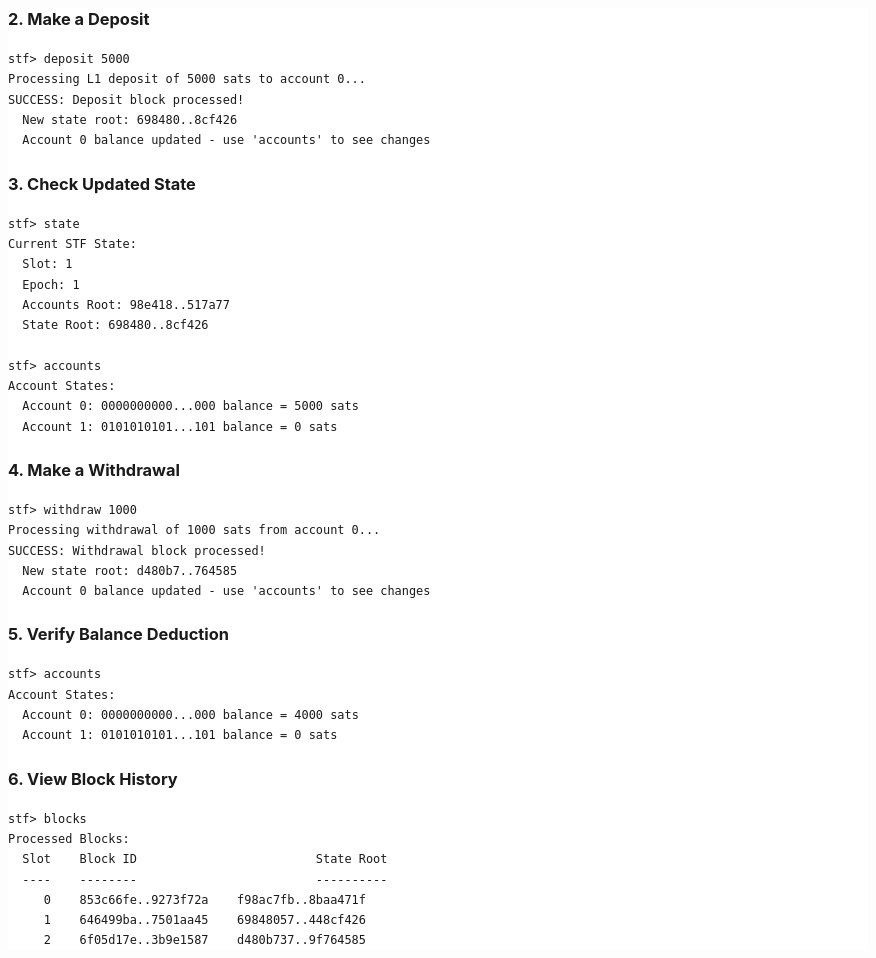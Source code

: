 ### 2. Make a Deposit

```
stf> deposit 5000
Processing L1 deposit of 5000 sats to account 0...
SUCCESS: Deposit block processed!
  New state root: 698480..8cf426
  Account 0 balance updated - use 'accounts' to see changes
```

### 3. Check Updated State

```
stf> state
Current STF State:
  Slot: 1
  Epoch: 1
  Accounts Root: 98e418..517a77
  State Root: 698480..8cf426

stf> accounts
Account States:
  Account 0: 0000000000...000 balance = 5000 sats
  Account 1: 0101010101...101 balance = 0 sats
```

### 4. Make a Withdrawal

```
stf> withdraw 1000
Processing withdrawal of 1000 sats from account 0...
SUCCESS: Withdrawal block processed!
  New state root: d480b7..764585
  Account 0 balance updated - use 'accounts' to see changes
```

### 5. Verify Balance Deduction

```
stf> accounts
Account States:
  Account 0: 0000000000...000 balance = 4000 sats
  Account 1: 0101010101...101 balance = 0 sats
```

### 6. View Block History

```
stf> blocks
Processed Blocks:
  Slot    Block ID                         State Root
  ----    --------                         ----------
     0    853c66fe..9273f72a    f98ac7fb..8baa471f
     1    646499ba..7501aa45    69848057..448cf426
     2    6f05d17e..3b9e1587    d480b737..9f764585
```
